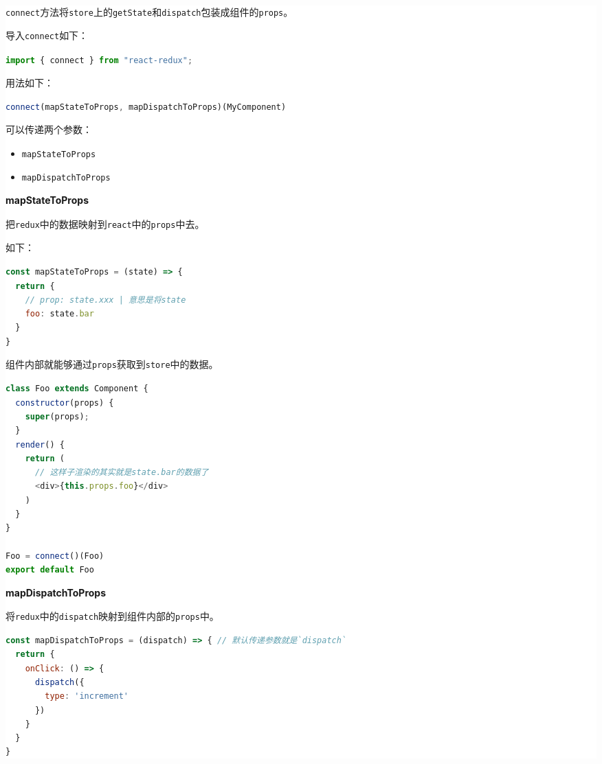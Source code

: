 `connect`方法将`store`上的`getState`和`dispatch`包装成组件的`props`。

导入`connect`如下：

```js
import { connect } from "react-redux";
```
用法如下：

```js
connect(mapStateToProps, mapDispatchToProps)(MyComponent)
```

可以传递两个参数：

- `mapStateToProps`

- `mapDispatchToProps`

**mapStateToProps**

把`redux`中的数据映射到`react`中的`props`中去。

如下：

```js
const mapStateToProps = (state) => {
  return {
    // prop: state.xxx | 意思是将state
    foo: state.bar
  }
}
```
组件内部就能够通过`props`获取到`store`中的数据。

```js
class Foo extends Component {
  constructor(props) {
    super(props);
  }
  render() {
    return (
      // 这样子渲染的其实就是state.bar的数据了
      <div>{this.props.foo}</div>
    )
  }
}

Foo = connect()(Foo)
export default Foo
```
**mapDispatchToProps**

将`redux`中的`dispatch`映射到组件内部的`props`中。

```js
const mapDispatchToProps = (dispatch) => { // 默认传递参数就是`dispatch`
  return {
    onClick: () => {
      dispatch({
        type: 'increment'
      })
    }
  }
}
```
